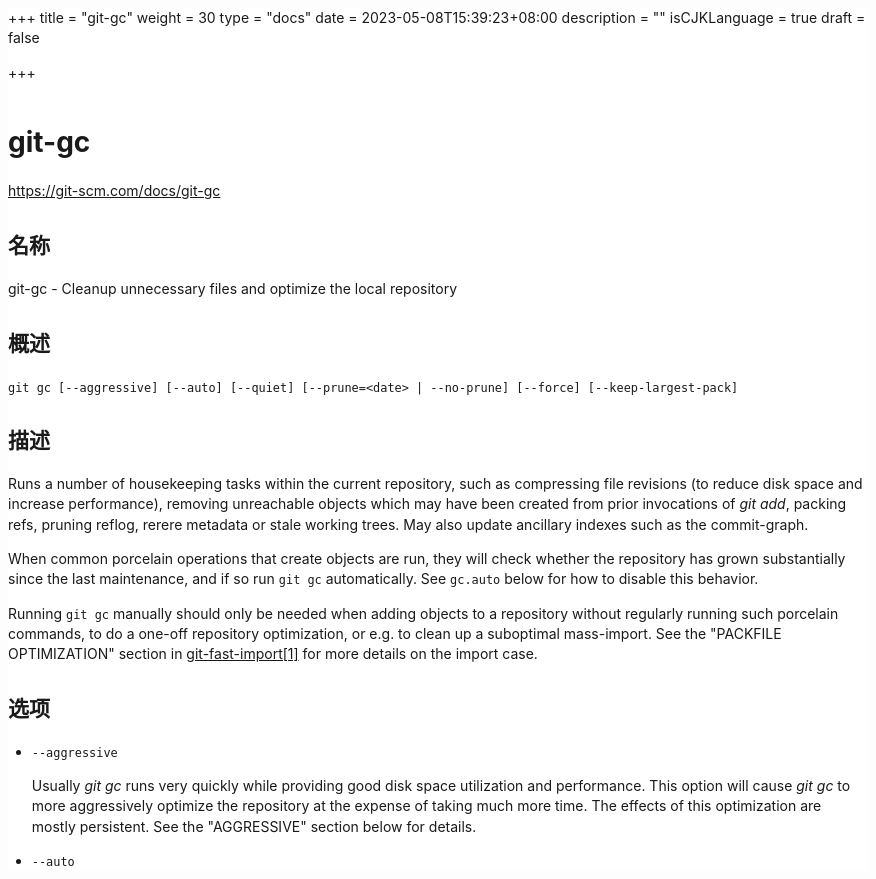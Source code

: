 +++
title = "git-gc"
weight = 30
type = "docs"
date = 2023-05-08T15:39:23+08:00
description = ""
isCJKLanguage = true
draft = false

+++

# git-gc

https://git-scm.com/docs/git-gc

## 名称

git-gc - Cleanup unnecessary files and optimize the local repository

## 概述

```
git gc [--aggressive] [--auto] [--quiet] [--prune=<date> | --no-prune] [--force] [--keep-largest-pack]
```

## 描述

Runs a number of housekeeping tasks within the current repository, such as compressing file revisions (to reduce disk space and increase performance), removing unreachable objects which may have been created from prior invocations of *git add*, packing refs, pruning reflog, rerere metadata or stale working trees. May also update ancillary indexes such as the commit-graph.

When common porcelain operations that create objects are run, they will check whether the repository has grown substantially since the last maintenance, and if so run `git gc` automatically. See `gc.auto` below for how to disable this behavior.

Running `git gc` manually should only be needed when adding objects to a repository without regularly running such porcelain commands, to do a one-off repository optimization, or e.g. to clean up a suboptimal mass-import. See the "PACKFILE OPTIMIZATION" section in [git-fast-import[1]](../git-fast-import) for more details on the import case.

## 选项

- `--aggressive`

  Usually *git gc* runs very quickly while providing good disk space utilization and performance. This option will cause *git gc* to more aggressively optimize the repository at the expense of taking much more time. The effects of this optimization are mostly persistent. See the "AGGRESSIVE" section below for details.

- `--auto`
